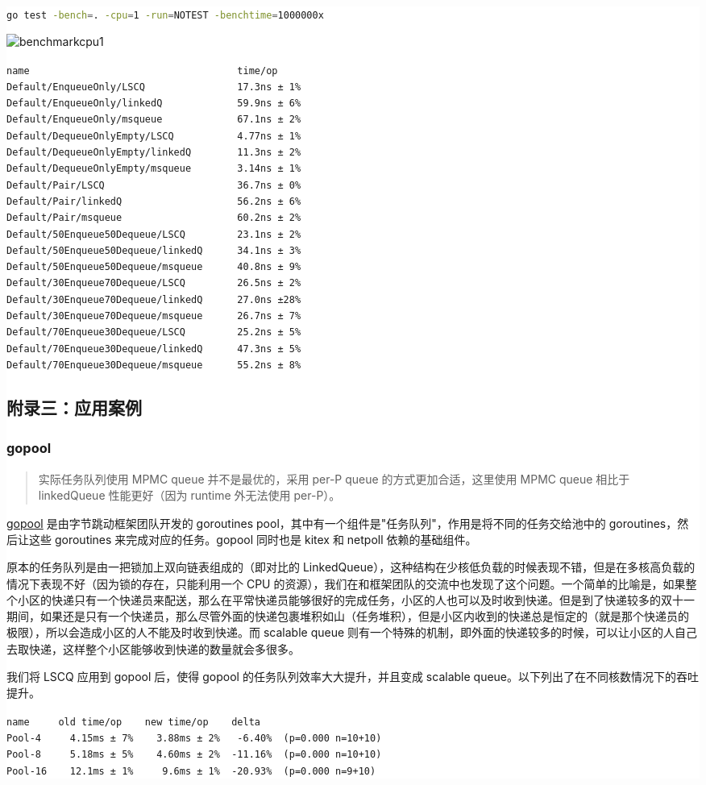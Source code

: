 ```bash
go test -bench=. -cpu=1 -run=NOTEST -benchtime=1000000x
```

![benchmarkcpu1](https://raw.githubusercontent.com/zhangyunhao116/public-data/master/lscq-benchmark-cpu1.png)

```
name                                    time/op
Default/EnqueueOnly/LSCQ                17.3ns ± 1%
Default/EnqueueOnly/linkedQ             59.9ns ± 6%
Default/EnqueueOnly/msqueue             67.1ns ± 2%
Default/DequeueOnlyEmpty/LSCQ           4.77ns ± 1%
Default/DequeueOnlyEmpty/linkedQ        11.3ns ± 2%
Default/DequeueOnlyEmpty/msqueue        3.14ns ± 1%
Default/Pair/LSCQ                       36.7ns ± 0%
Default/Pair/linkedQ                    56.2ns ± 6%
Default/Pair/msqueue                    60.2ns ± 2%
Default/50Enqueue50Dequeue/LSCQ         23.1ns ± 2%
Default/50Enqueue50Dequeue/linkedQ      34.1ns ± 3%
Default/50Enqueue50Dequeue/msqueue      40.8ns ± 9%
Default/30Enqueue70Dequeue/LSCQ         26.5ns ± 2%
Default/30Enqueue70Dequeue/linkedQ      27.0ns ±28%
Default/30Enqueue70Dequeue/msqueue      26.7ns ± 7%
Default/70Enqueue30Dequeue/LSCQ         25.2ns ± 5%
Default/70Enqueue30Dequeue/linkedQ      47.3ns ± 5%
Default/70Enqueue30Dequeue/msqueue      55.2ns ± 8%
```





## 附录三：应用案例

### gopool

> 实际任务队列使用 MPMC queue 并不是最优的，采用 per-P queue 的方式更加合适，这里使用 MPMC queue 相比于 linkedQueue  性能更好（因为 runtime 外无法使用 per-P）。

[gopool](https://github.com/bytedance/gopkg/tree/develop/util/gopool) 是由字节跳动框架团队开发的 goroutines pool，其中有一个组件是"任务队列"，作用是将不同的任务交给池中的 goroutines，然后让这些 goroutines 来完成对应的任务。gopool 同时也是 kitex 和 netpoll 依赖的基础组件。

原本的任务队列是由一把锁加上双向链表组成的（即对比的 LinkedQueue），这种结构在少核低负载的时候表现不错，但是在多核高负载的情况下表现不好（因为锁的存在，只能利用一个 CPU 的资源），我们在和框架团队的交流中也发现了这个问题。一个简单的比喻是，如果整个小区的快递只有一个快递员来配送，那么在平常快递员能够很好的完成任务，小区的人也可以及时收到快递。但是到了快递较多的双十一期间，如果还是只有一个快递员，那么尽管外面的快递包裹堆积如山（任务堆积），但是小区内收到的快递总是恒定的（就是那个快递员的极限），所以会造成小区的人不能及时收到快递。而 scalable queue 则有一个特殊的机制，即外面的快递较多的时候，可以让小区的人自己去取快递，这样整个小区能够收到快递的数量就会多很多。

我们将 LSCQ 应用到 gopool 后，使得 gopool 的任务队列效率大大提升，并且变成 scalable queue。以下列出了在不同核数情况下的吞吐提升。

```
name     old time/op    new time/op    delta
Pool-4     4.15ms ± 7%    3.88ms ± 2%   -6.40%  (p=0.000 n=10+10)
Pool-8     5.18ms ± 5%    4.60ms ± 2%  -11.16%  (p=0.000 n=10+10)
Pool-16    12.1ms ± 1%     9.6ms ± 1%  -20.93%  (p=0.000 n=9+10)
```
